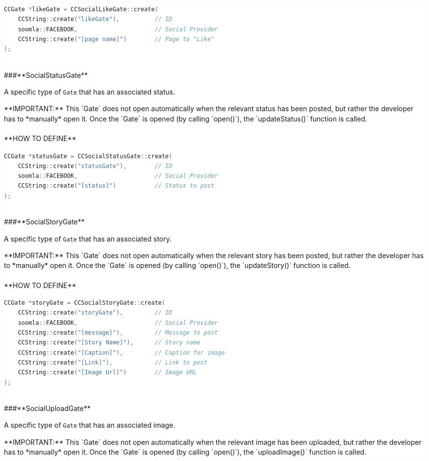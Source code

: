 ``` cpp
CCGate *likeGate = CCSocialLikeGate::create(
	CCString::create("likeGate"),          // ID
	soomla::FACEBOOK,                      // Social Provider
	CCString::create("[page name]")        // Page to "Like"
);
```

<br>
###**SocialStatusGate**

A specific type of `Gate` that has an associated status.

<div class="info-box">**IMPORTANT:** This `Gate` does not open automatically when the relevant status has been posted, but rather the developer has to *manually* open it. Once the `Gate` is opened (by calling `open()`), the `updateStatus()` function is called.</div>

<br>
**HOW TO DEFINE**

``` cpp
CCGate *statusGate = CCSocialStatusGate::create(
	CCString::create("statusGate"),        // ID
	soomla::FACEBOOK,                      // Social Provider
	CCString::create("[status]")           // Status to post
);
```

<br>
###**SocialStoryGate**

A specific type of `Gate` that has an associated story.

<div class="info-box">**IMPORTANT:** This `Gate` does not open automatically when the relevant story has been posted, but rather the developer has to *manually* open it. Once the `Gate` is opened (by calling `open()`), the `updateStory()` function is called.</div>

<br>
**HOW TO DEFINE**

``` cpp
CCGate *storyGate = CCSocialStoryGate::create(
	CCString::create("storyGate"),         // ID
	soomla::FACEBOOK,                      // Social Provider
	CCString::create("[message]"),         // Message to post
	CCString::create("[Story Name]"),      // Story name
	CCString::create("[Caption]"),         // Caption for image
	CCString::create("[Link]"),            // Link to post
	CCString::create("[Image Url]")        // Image URL
);
```

<br>
###**SocialUploadGate**

A specific type of `Gate` that has an associated image.

<div class="info-box">**IMPORTANT:** This `Gate` does not open automatically when the relevant image has been uploaded, but rather the developer has to *manually* open it. Once the `Gate` is opened (by calling `open()`), the `uploadImage()` function is called.</div>
